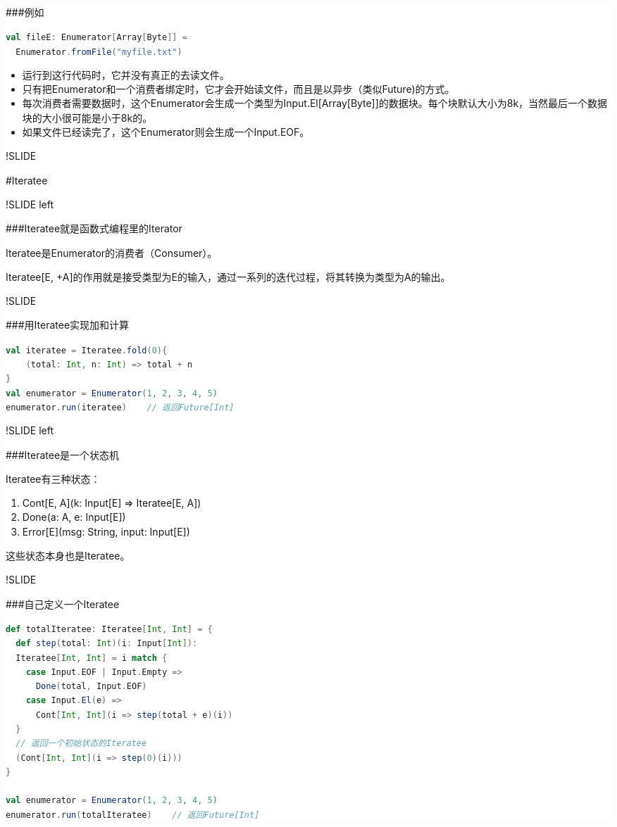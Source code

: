 ###例如

```scala
val fileE: Enumerator[Array[Byte]] = 
  Enumerator.fromFile("myfile.txt")
```

- 运行到这行代码时，它并没有真正的去读文件。
- 只有把Enumerator和一个消费者绑定时，它才会开始读文件，而且是以异步（类似Future)的方式。
- 每次消费者需要数据时，这个Enumerator会生成一个类型为Input.El[Array[Byte]]的数据块。每个块默认大小为8k，当然最后一个数据块的大小很可能是小于8k的。
- 如果文件已经读完了，这个Enumerator则会生成一个Input.EOF。

!SLIDE

#Iteratee

!SLIDE left

###Iteratee就是函数式编程里的Iterator

Iteratee是Enumerator的消费者（Consumer）。

Iteratee[E, +A]的作用就是接受类型为E的输入，通过一系列的迭代过程，将其转换为类型为A的输出。

!SLIDE 

###用Iteratee实现加和计算

```scala
val iteratee = Iteratee.fold(0){ 
    (total: Int, n: Int) => total + n 
}
val enumerator = Enumerator(1, 2, 3, 4, 5)
enumerator.run(iteratee)    // 返回Future[Int]
```

!SLIDE left

###Iteratee是一个状态机

Iteratee有三种状态：

1. Cont\[E, A](k: Input[E] => Iteratee[E, A])
1. Done(a: A, e: Input[E])
1. Error\[E](msg: String, input: Input[E])

这些状态本身也是Iteratee。

!SLIDE

###自己定义一个Iteratee

```scala
def totalIteratee: Iteratee[Int, Int] = {
  def step(total: Int)(i: Input[Int]): 
  Iteratee[Int, Int] = i match {
    case Input.EOF | Input.Empty => 
      Done(total, Input.EOF)
    case Input.El(e) => 
      Cont[Int, Int](i => step(total + e)(i))
  }
  // 返回一个初始状态的Iteratee
  (Cont[Int, Int](i => step(0)(i)))
}

val enumerator = Enumerator(1, 2, 3, 4, 5)
enumerator.run(totalIteratee)    // 返回Future[Int]
```
